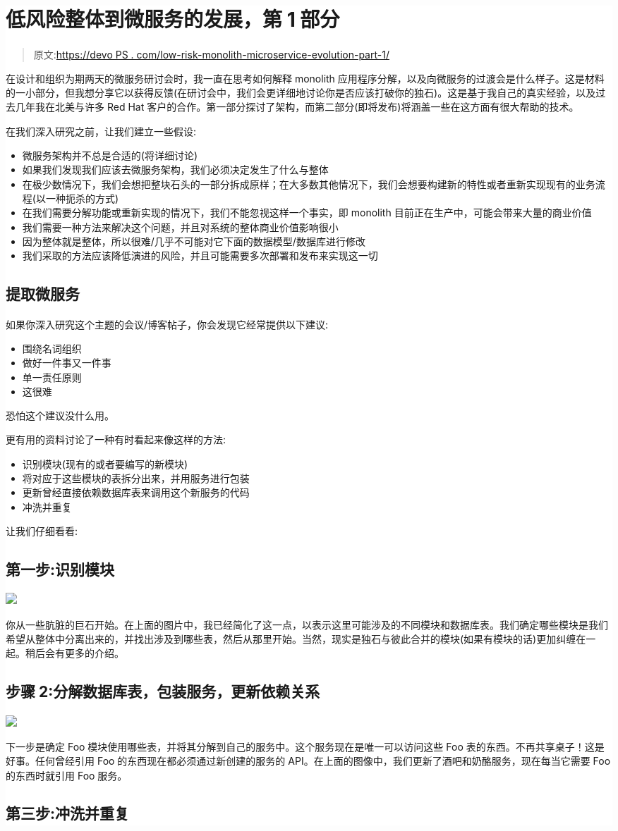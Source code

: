 # 低风险整体到微服务的发展，第 1 部分

> 原文:[https://devo PS . com/low-risk-monolith-microservice-evolution-part-1/](https://devops.com/low-risk-monolith-microservice-evolution-part-1/)

在设计和组织为期两天的微服务研讨会时，我一直在思考如何解释 monolith 应用程序分解，以及向微服务的过渡会是什么样子。这是材料的一小部分，但我想分享它以获得反馈(在研讨会中，我们会更详细地讨论你是否应该打破你的独石)。这是基于我自己的真实经验，以及过去几年我在北美与许多 Red Hat 客户的合作。第一部分探讨了架构，而第二部分(即将发布)将涵盖一些在这方面有很大帮助的技术。

在我们深入研究之前，让我们建立一些假设:

*   微服务架构并不总是合适的(将详细讨论)
*   如果我们发现我们应该去微服务架构，我们必须决定发生了什么与整体
*   在极少数情况下，我们会想把整块石头的一部分拆成原样；在大多数其他情况下，我们会想要构建新的特性或者重新实现现有的业务流程(以一种扼杀的方式)
*   在我们需要分解功能或重新实现的情况下，我们不能忽视这样一个事实，即 monolith 目前正在生产中，可能会带来大量的商业价值
*   我们需要一种方法来解决这个问题，并且对系统的整体商业价值影响很小
*   因为整体就是整体，所以很难/几乎不可能对它下面的数据模型/数据库进行修改
*   我们采取的方法应该降低演进的风险，并且可能需要多次部署和发布来实现这一切

## **提取微服务**

如果你深入研究这个主题的会议/博客帖子，你会发现它经常提供以下建议:

*   围绕名词组织
*   做好一件事又一件事
*   单一责任原则
*   这很难

恐怕这个建议没什么用。

更有用的资料讨论了一种有时看起来像这样的方法:

*   识别模块(现有的或者要编写的新模块)
*   将对应于这些模块的表拆分出来，并用服务进行包装
*   更新曾经直接依赖数据库表来调用这个新服务的代码
*   冲洗并重复

让我们仔细看看:

## **第一步:识别模块**

![](../Images/0937303c299ccf3d0de3919a0caed308.png)

你从一些肮脏的巨石开始。在上面的图片中，我已经简化了这一点，以表示这里可能涉及的不同模块和数据库表。我们确定哪些模块是我们希望从整体中分离出来的，并找出涉及到哪些表，然后从那里开始。当然，现实是独石与彼此合并的模块(如果有模块的话)更加纠缠在一起。稍后会有更多的介绍。

## **步骤 2:分解数据库表，包装服务，更新依赖关系**

![](../Images/231e7f04a0a2d6db7700bf241033ff72.png)

下一步是确定 Foo 模块使用哪些表，并将其分解到自己的服务中。这个服务现在是唯一可以访问这些 Foo 表的东西。不再共享桌子！这是好事。任何曾经引用 Foo 的东西现在都必须通过新创建的服务的 API。在上面的图像中，我们更新了酒吧和奶酪服务，现在每当它需要 Foo 的东西时就引用 Foo 服务。

## **第三步:冲洗并重复**
